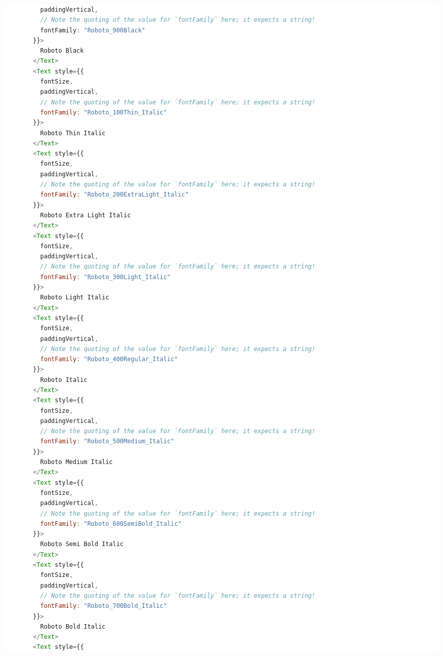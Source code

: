 ```js
          paddingVertical,
          // Note the quoting of the value for `fontFamily` here; it expects a string!
          fontFamily: "Roboto_900Black"
        }}>
          Roboto Black
        </Text>
        <Text style={{
          fontSize,
          paddingVertical,
          // Note the quoting of the value for `fontFamily` here; it expects a string!
          fontFamily: "Roboto_100Thin_Italic"
        }}>
          Roboto Thin Italic
        </Text>
        <Text style={{
          fontSize,
          paddingVertical,
          // Note the quoting of the value for `fontFamily` here; it expects a string!
          fontFamily: "Roboto_200ExtraLight_Italic"
        }}>
          Roboto Extra Light Italic
        </Text>
        <Text style={{
          fontSize,
          paddingVertical,
          // Note the quoting of the value for `fontFamily` here; it expects a string!
          fontFamily: "Roboto_300Light_Italic"
        }}>
          Roboto Light Italic
        </Text>
        <Text style={{
          fontSize,
          paddingVertical,
          // Note the quoting of the value for `fontFamily` here; it expects a string!
          fontFamily: "Roboto_400Regular_Italic"
        }}>
          Roboto Italic
        </Text>
        <Text style={{
          fontSize,
          paddingVertical,
          // Note the quoting of the value for `fontFamily` here; it expects a string!
          fontFamily: "Roboto_500Medium_Italic"
        }}>
          Roboto Medium Italic
        </Text>
        <Text style={{
          fontSize,
          paddingVertical,
          // Note the quoting of the value for `fontFamily` here; it expects a string!
          fontFamily: "Roboto_600SemiBold_Italic"
        }}>
          Roboto Semi Bold Italic
        </Text>
        <Text style={{
          fontSize,
          paddingVertical,
          // Note the quoting of the value for `fontFamily` here; it expects a string!
          fontFamily: "Roboto_700Bold_Italic"
        }}>
          Roboto Bold Italic
        </Text>
        <Text style={{
```
